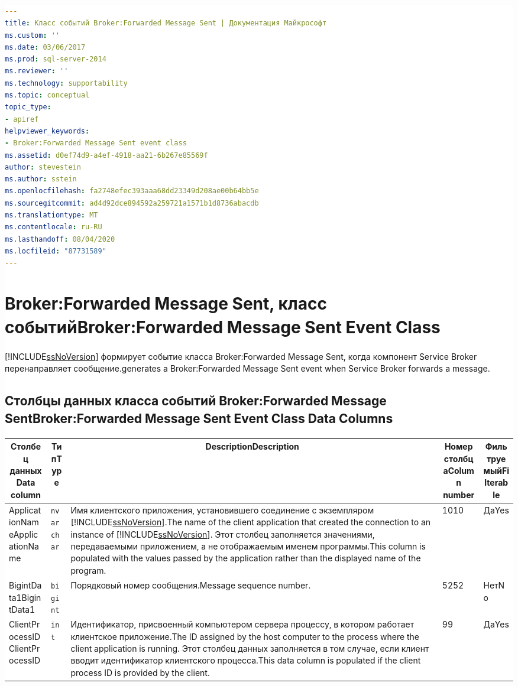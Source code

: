 ```yaml
---
title: Класс событий Broker:Forwarded Message Sent | Документация Майкрософт
ms.custom: ''
ms.date: 03/06/2017
ms.prod: sql-server-2014
ms.reviewer: ''
ms.technology: supportability
ms.topic: conceptual
topic_type:
- apiref
helpviewer_keywords:
- Broker:Forwarded Message Sent event class
ms.assetid: d0ef74d9-a4ef-4918-aa21-6b267e85569f
author: stevestein
ms.author: sstein
ms.openlocfilehash: fa2748efec393aaa68dd23349d208ae00b64bb5e
ms.sourcegitcommit: ad4d92dce894592a259721a1571b1d8736abacdb
ms.translationtype: MT
ms.contentlocale: ru-RU
ms.lasthandoff: 08/04/2020
ms.locfileid: "87731589"
---
```

# <a name="brokerforwarded-message-sent-event-class"></a><span data-ttu-id="11418-102">Broker:Forwarded Message Sent, класс событий</span><span class="sxs-lookup"><span data-stu-id="11418-102">Broker:Forwarded Message Sent Event Class</span></span>
  [!INCLUDE[ssNoVersion](../../includes/ssnoversion-md.md)] <span data-ttu-id="11418-103">формирует событие класса Broker:Forwarded Message Sent, когда компонент Service Broker перенаправляет сообщение.</span><span class="sxs-lookup"><span data-stu-id="11418-103">generates a Broker:Forwarded Message Sent event when Service Broker forwards a message.</span></span>  
  
## <a name="brokerforwarded-message-sent-event-class-data-columns"></a><span data-ttu-id="11418-104">Столбцы данных класса событий Broker:Forwarded Message Sent</span><span class="sxs-lookup"><span data-stu-id="11418-104">Broker:Forwarded Message Sent Event Class Data Columns</span></span>  
  
|<span data-ttu-id="11418-105">Столбец данных</span><span class="sxs-lookup"><span data-stu-id="11418-105">Data column</span></span>|<span data-ttu-id="11418-106">Тип</span><span class="sxs-lookup"><span data-stu-id="11418-106">Type</span></span>|<span data-ttu-id="11418-107">Description</span><span class="sxs-lookup"><span data-stu-id="11418-107">Description</span></span>|<span data-ttu-id="11418-108">Номер столбца</span><span class="sxs-lookup"><span data-stu-id="11418-108">Column number</span></span>|<span data-ttu-id="11418-109">Фильтруемый</span><span class="sxs-lookup"><span data-stu-id="11418-109">Filterable</span></span>|  
|-----------------|----------|-----------------|-------------------|----------------|  
|<span data-ttu-id="11418-110">ApplicationName</span><span class="sxs-lookup"><span data-stu-id="11418-110">ApplicationName</span></span>|`nvarchar`|<span data-ttu-id="11418-111">Имя клиентского приложения, установившего соединение с экземпляром [!INCLUDE[ssNoVersion](../../includes/ssnoversion-md.md)].</span><span class="sxs-lookup"><span data-stu-id="11418-111">The name of the client application that created the connection to an instance of [!INCLUDE[ssNoVersion](../../includes/ssnoversion-md.md)].</span></span> <span data-ttu-id="11418-112">Этот столбец заполняется значениями, передаваемыми приложением, а не отображаемым именем программы.</span><span class="sxs-lookup"><span data-stu-id="11418-112">This column is populated with the values passed by the application rather than the displayed name of the program.</span></span>|<span data-ttu-id="11418-113">10</span><span class="sxs-lookup"><span data-stu-id="11418-113">10</span></span>|<span data-ttu-id="11418-114">Да</span><span class="sxs-lookup"><span data-stu-id="11418-114">Yes</span></span>|  
|<span data-ttu-id="11418-115">BigintData1</span><span class="sxs-lookup"><span data-stu-id="11418-115">BigintData1</span></span>|`bigint`|<span data-ttu-id="11418-116">Порядковый номер сообщения.</span><span class="sxs-lookup"><span data-stu-id="11418-116">Message sequence number.</span></span>|<span data-ttu-id="11418-117">52</span><span class="sxs-lookup"><span data-stu-id="11418-117">52</span></span>|<span data-ttu-id="11418-118">Нет</span><span class="sxs-lookup"><span data-stu-id="11418-118">No</span></span>|  
|<span data-ttu-id="11418-119">ClientProcessID</span><span class="sxs-lookup"><span data-stu-id="11418-119">ClientProcessID</span></span>|`int`|<span data-ttu-id="11418-120">Идентификатор, присвоенный компьютером сервера процессу, в котором работает клиентское приложение.</span><span class="sxs-lookup"><span data-stu-id="11418-120">The ID assigned by the host computer to the process where the client application is running.</span></span> <span data-ttu-id="11418-121">Этот столбец данных заполняется в том случае, если клиент вводит идентификатор клиентского процесса.</span><span class="sxs-lookup"><span data-stu-id="11418-121">This data column is populated if the client process ID is provided by the client.</span></span>|<span data-ttu-id="11418-122">9</span><span class="sxs-lookup"><span data-stu-id="11418-122">9</span></span>|<span data-ttu-id="11418-123">Да</span><span class="sxs-lookup"><span data-stu-id="11418-123">Yes</span></span>|  
